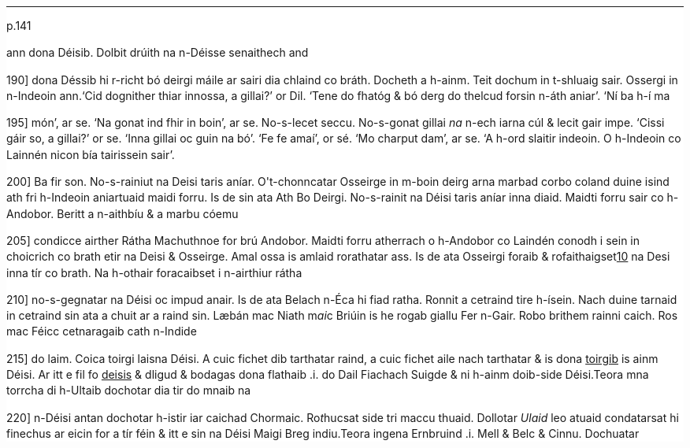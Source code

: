 

---

p.141



ann dona Déisib. Dolbit drúith na n-Déisse senaithech and
  
190] 
 dona Déssib hi r-richt bó deirgi máile ar sairi dia chlaind co
bráth. Docheth a h-ainm. Teit dochum in t-shluaig sair. Ossergi
in n-Indeoin ann.‘Cid dognither thiar innossa, a gillai?’ or Dil. ‘Tene do
fhatóg & bó derg do thelcud forsin n-áth aniar’. ‘Ní ba h-í ma 
  
195] 
 món’, ar se. ‘Na gonat ind fhir in boin’, ar se. No-s-lecet seccu. 
No-s-gonat gillai *na* n-ech iarna cúl & lecit gair impe. ‘Cissi
gáir so, a gillai?’ or se. ‘Inna gillai oc guin na bó’. ‘Fe fe amaí’, or sé. ‘Mo charput dam’, ar se. ‘A h-ord slaitir 
indeoin. O h-Indeoin co Lainnén nicon bía tairissein sair’. 
  
200] 
 Ba fir son. No-s-rainiut na Deisi taris aníar. O't-chonncatar Osseirge in m-boin deirg arna marbad corbo coland duine isind 
ath fri h-Indeoin aniartuaid maidi forru. Is de sin ata Ath Bo 
Deirgi. No-s-rainit na Déisi taris aníar inna diaid. Maidti 
forru sair co h-Andobor. Beritt a n-aithbíu & a marbu cóemu 
  
205] 
 condicce airther Rátha Machuthnoe for brú Andobor. Maidti
forru atherrach o h-Andobor co Laindén conodh i sein in choicrich 
co brath etir na Deisi & Osseirge. Amal ossa is amlaid 
rorathatar ass. Is de ata Osseirgi foraib & rofaithaigset[10](javascript:footNote('G302006/note010.html')) na 
Desi inna tír co brath. Na h-othair foracaibset i n-airthiur rátha 
  
210] 
 no-s-gegnatar na Déisi oc impud anair. Is de ata Belach n-Éca 
hi fiad ratha. Ronnit a cetraind tire h-ísein. Nach duine 
tarnaid in cetraind sin ata a chuit ar a raind sin. Læbán 
mac Niath m*ai*c Briúin is he rogab giallu Fer n-Gair. Robo 
brithem rainni caich. Ros mac Féicc cetnaragaib cath n-Indide 
  
215] 
 do laim. Coica toirgi laisna Déisi. A cuic fichet dib tarthatar 
raind, a cuic fichet aile nach tarthatar & is dona [toirgib](G302006/app012.html) is 
ainm Déisi. Ar itt e fil fo [deisis](G302006/app013.html) & dligud & bodagas dona 
flathaib .i. do Dail Fiachach Suigde & ni h-ainm doib-side Déisi.Teora mna torrcha di h-Ultaib dochotar dia tir do mnaib na 
  
220] 
 n-Déisi antan dochotar h-istir iar caichad Chormaic. Ro*t*hucsat 
side tri maccu thuaid. Dollotar *Ulaid* leo atuaid condatarsat 
hi finechus ar eicin for a tír féin & itt e sin na Déisi Maigi Breg indiu.Teora ingena Ernbruind .i. Mell & Belc & Cinnu. Dochuatar 
  